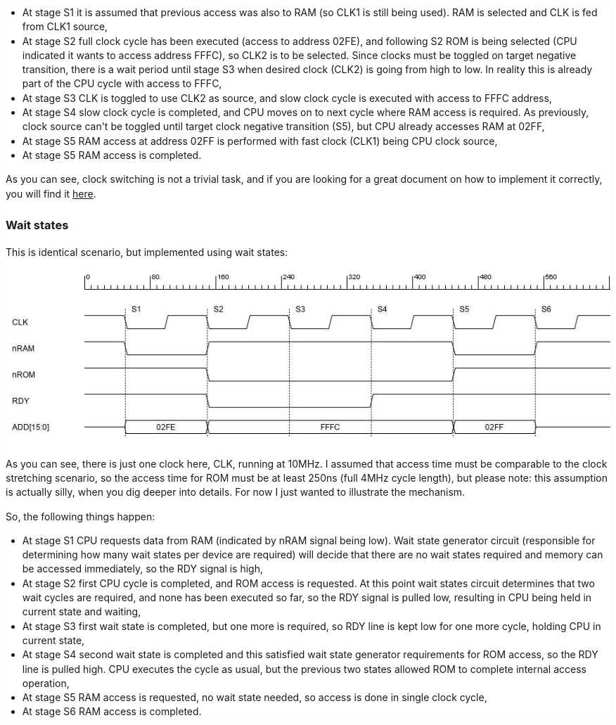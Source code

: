 - At stage S1 it is assumed that previous access was also to RAM (so CLK1 is still being used). RAM is selected and CLK is fed from CLK1 source,
- At stage S2 full clock cycle has been executed (access to address 02FE), and following S2 ROM is being selected (CPU indicated it wants to access address FFFC), so CLK2 is to be selected. Since clocks must be toggled on target negative transition, there is a wait period until stage S3 when desired clock (CLK2) is going from high to low. In reality this is already part of the CPU cycle with access to FFFC,
- At stage S3 CLK is toggled to use CLK2 as source, and slow clock cycle is executed with access to FFFC address,
- At stage S4 slow clock cycle is completed, and CPU moves on to next cycle where RAM access is required. As previously, clock source can't be toggled until target clock negative transition (S5), but CPU already accesses RAM at 02FF,
- At stage S5 RAM access at address 02FF is performed with fast clock (CLK1) being CPU clock source,
- At stage S5 RAM access is completed.

As you can see, clock switching is not a trivial task, and if you are looking for a great document on how to implement it correctly, you will find it [here](https://www.eetimes.com/techniques-to-make-clock-switching-glitch-free/).

### Wait states

This is identical scenario, but implemented using wait states:

![19_wait_state](Images/19_wait_state.jpg)

As you can see, there is just one clock here, CLK, running at 10MHz. I assumed that access time must be comparable to the clock stretching scenario, so the access time for ROM must be at least 250ns (full 4MHz cycle length), but please note: this assumption is actually silly, when you dig deeper into details. For now I just wanted to illustrate the mechanism.

So, the following things happen:

- At stage S1 CPU requests data from RAM (indicated by nRAM signal being low). Wait state generator circuit (responsible for determining how many wait states per device are required) will decide that there are no wait states required and memory can be accessed immediately, so the RDY signal is high,
- At stage S2 first CPU cycle is completed, and ROM access is requested. At this point wait states circuit determines that two wait cycles are required, and none has been executed so far, so the RDY signal is pulled low, resulting in CPU being held in current state and waiting,
- At stage S3 first wait state is completed, but one more is required, so RDY line is kept low for one more cycle, holding CPU in current state,
- At stage S4 second wait state is completed and this satisfied wait state generator requirements for ROM access, so the RDY line is pulled high. CPU executes the cycle as usual, but the previous two states allowed ROM to complete internal access operation,
- At stage S5 RAM access is requested, no wait state needed, so access is done in single clock cycle,
- At stage S6 RAM access is completed.
